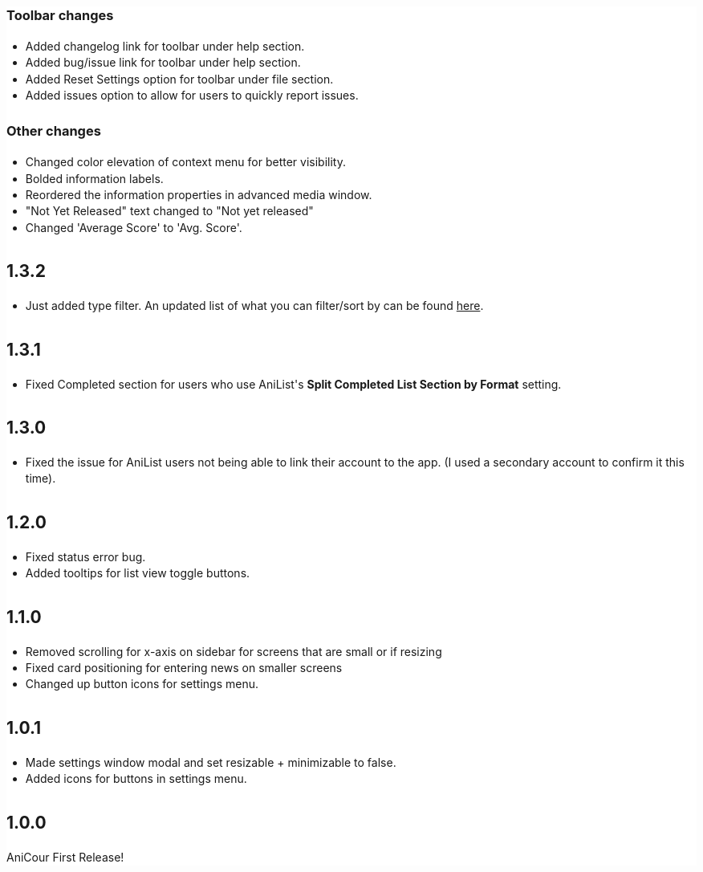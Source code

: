 ### Toolbar changes

- Added changelog link for toolbar under help section.
- Added bug/issue link for toolbar under help section.
- Added Reset Settings option for toolbar under file section.
- Added issues option to allow for users to quickly report issues.

### Other changes

- Changed color elevation of context menu for better visibility.
- Bolded information labels.
- Reordered the information properties in advanced media window.
- "Not Yet Released" text changed to "Not yet released"
- Changed 'Average Score' to 'Avg. Score'.

## 1.3.2

- Just added type filter. An updated list of what you can filter/sort by can be found [here](https://github.com/ReStartQ/anicour/blob/main/help/FilterAndSortList.md).

## 1.3.1

- Fixed Completed section for users who use AniList's **Split Completed List Section by Format** setting.

## 1.3.0

- Fixed the issue for AniList users not being able to link their account to the app. (I used a secondary account to confirm it this time).

## 1.2.0

- Fixed status error bug.
- Added tooltips for list view toggle buttons.

## 1.1.0

- Removed scrolling for x-axis on sidebar for screens that are small or if resizing
- Fixed card positioning for entering news on smaller screens
- Changed up button icons for settings menu.

## 1.0.1

- Made settings window modal and set resizable + minimizable to false.
- Added icons for buttons in settings menu.

## 1.0.0

AniCour First Release!
